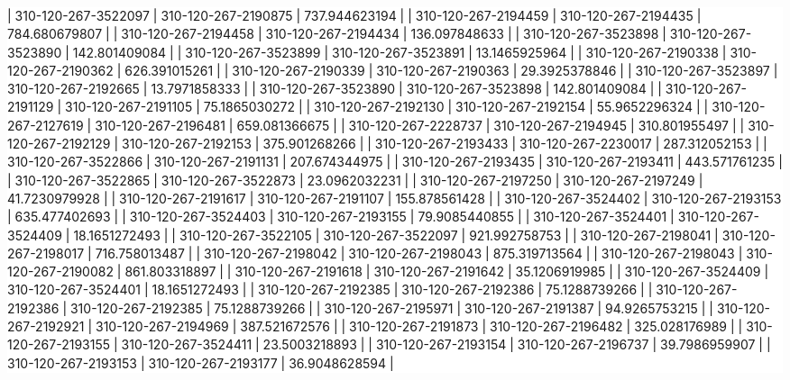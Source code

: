 | 310-120-267-3522097 | 310-120-267-2190875 | 737.944623194 |
| 310-120-267-2194459 | 310-120-267-2194435 | 784.680679807 |
| 310-120-267-2194458 | 310-120-267-2194434 | 136.097848633 |
| 310-120-267-3523898 | 310-120-267-3523890 | 142.801409084 |
| 310-120-267-3523899 | 310-120-267-3523891 | 13.1465925964 |
| 310-120-267-2190338 | 310-120-267-2190362 | 626.391015261 |
| 310-120-267-2190339 | 310-120-267-2190363 | 29.3925378846 |
| 310-120-267-3523897 | 310-120-267-2192665 | 13.7971858333 |
| 310-120-267-3523890 | 310-120-267-3523898 | 142.801409084 |
| 310-120-267-2191129 | 310-120-267-2191105 | 75.1865030272 |
| 310-120-267-2192130 | 310-120-267-2192154 | 55.9652296324 |
| 310-120-267-2127619 | 310-120-267-2196481 | 659.081366675 |
| 310-120-267-2228737 | 310-120-267-2194945 | 310.801955497 |
| 310-120-267-2192129 | 310-120-267-2192153 | 375.901268266 |
| 310-120-267-2193433 | 310-120-267-2230017 | 287.312052153 |
| 310-120-267-3522866 | 310-120-267-2191131 | 207.674344975 |
| 310-120-267-2193435 | 310-120-267-2193411 | 443.571761235 |
| 310-120-267-3522865 | 310-120-267-3522873 | 23.0962032231 |
| 310-120-267-2197250 | 310-120-267-2197249 | 41.7230979928 |
| 310-120-267-2191617 | 310-120-267-2191107 | 155.878561428 |
| 310-120-267-3524402 | 310-120-267-2193153 | 635.477402693 |
| 310-120-267-3524403 | 310-120-267-2193155 | 79.9085440855 |
| 310-120-267-3524401 | 310-120-267-3524409 | 18.1651272493 |
| 310-120-267-3522105 | 310-120-267-3522097 | 921.992758753 |
| 310-120-267-2198041 | 310-120-267-2198017 | 716.758013487 |
| 310-120-267-2198042 | 310-120-267-2198043 | 875.319713564 |
| 310-120-267-2198043 | 310-120-267-2190082 | 861.803318897 |
| 310-120-267-2191618 | 310-120-267-2191642 | 35.1206919985 |
| 310-120-267-3524409 | 310-120-267-3524401 | 18.1651272493 |
| 310-120-267-2192385 | 310-120-267-2192386 | 75.1288739266 |
| 310-120-267-2192386 | 310-120-267-2192385 | 75.1288739266 |
| 310-120-267-2195971 | 310-120-267-2191387 | 94.9265753215 |
| 310-120-267-2192921 | 310-120-267-2194969 | 387.521672576 |
| 310-120-267-2191873 | 310-120-267-2196482 | 325.028176989 |
| 310-120-267-2193155 | 310-120-267-3524411 | 23.5003218893 |
| 310-120-267-2193154 | 310-120-267-2196737 | 39.7986959907 |
| 310-120-267-2193153 | 310-120-267-2193177 | 36.9048628594 |